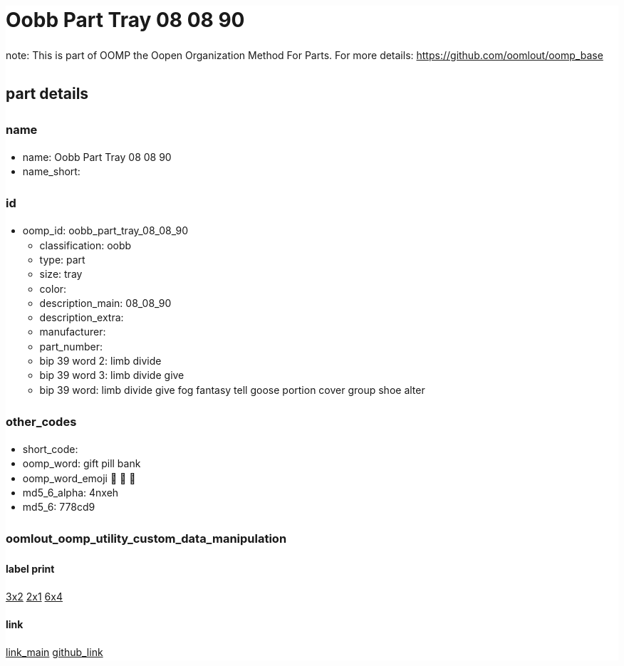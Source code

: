 # Oobb Part Tray 08 08 90  

note: This is part of OOMP the Oopen Organization Method For Parts. For more details: https://github.com/oomlout/oomp_base

##  part details





### name
* name: Oobb Part Tray 08 08 90
* name_short: 
### id
* oomp_id: oobb_part_tray_08_08_90
  * classification: oobb
  * type: part
  * size: tray
  * color: 
  * description_main: 08_08_90
  * description_extra: 
  * manufacturer: 
  * part_number: 
  * bip 39 word 2: limb divide
  * bip 39 word 3: limb divide give
  * bip 39 word: limb divide give fog fantasy tell goose portion cover group shoe alter

### other_codes
* short_code: 
* oomp_word: gift pill bank
* oomp_word_emoji :gift: :pill: :bank:
* md5_6_alpha: 4nxeh
* md5_6: 778cd9






### oomlout_oomp_utility_custom_data_manipulation
#### label print
[3x2](http://192.168.1.245:1112/?label=oomp%204nxeh)
[2x1](http://192.168.1.242:1112/?label=oomp%204nxeh)
[6x4](http://192.168.1.55:1112/?label=oomp%204nxeh)    

#### link

[link_main](https://github.com/oomlout/oomlout_oomp_current_version_messy/tree/main/parts/oobb_part_tray_08_08_90) [github_link](https://github.com/oomlout/oomlout_oomp_part_src/tree/main/parts/oobb_part_tray_08_08_90)                             
